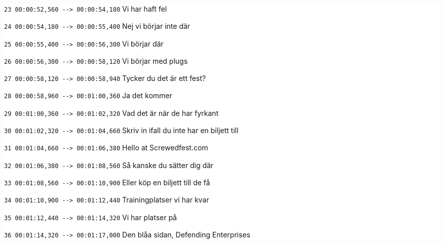 

`23 00:00:52,560 --> 00:00:54,180`
Vi har haft fel



`24 00:00:54,180 --> 00:00:55,400`
Nej vi börjar inte där



`25 00:00:55,400 --> 00:00:56,300`
Vi börjar där



`26 00:00:56,300 --> 00:00:58,120`
Vi börjar med plugs



`27 00:00:58,120 --> 00:00:58,940`
Tycker du det är ett fest?



`28 00:00:58,960 --> 00:01:00,360`
Ja det kommer



`29 00:01:00,360 --> 00:01:02,320`
Vad det är när de har fyrkant



`30 00:01:02,320 --> 00:01:04,660`
Skriv in ifall du inte har en biljett till



`31 00:01:04,660 --> 00:01:06,380`
Hello at Screwedfest.com



`32 00:01:06,380 --> 00:01:08,560`
Så kanske du sätter dig där



`33 00:01:08,560 --> 00:01:10,900`
Eller köp en biljett till de få



`34 00:01:10,900 --> 00:01:12,440`
Trainingplatser vi har kvar



`35 00:01:12,440 --> 00:01:14,320`
Vi har platser på



`36 00:01:14,320 --> 00:01:17,000`
Den blåa sidan, Defending Enterprises

